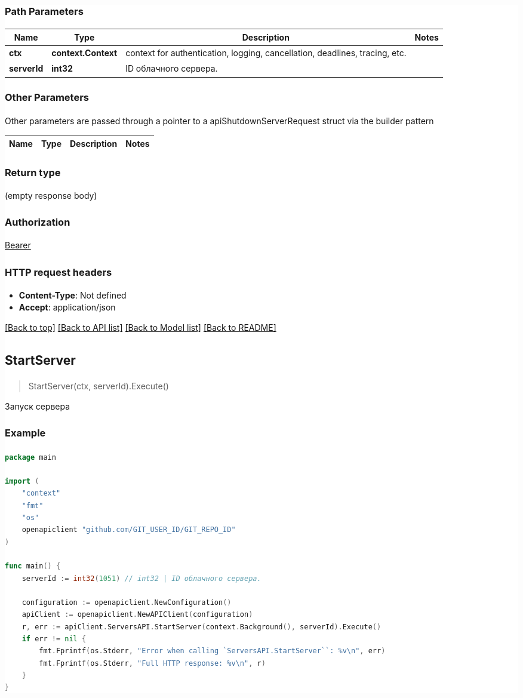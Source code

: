 
### Path Parameters


Name | Type | Description  | Notes
------------- | ------------- | ------------- | -------------
**ctx** | **context.Context** | context for authentication, logging, cancellation, deadlines, tracing, etc.
**serverId** | **int32** | ID облачного сервера. | 

### Other Parameters

Other parameters are passed through a pointer to a apiShutdownServerRequest struct via the builder pattern


Name | Type | Description  | Notes
------------- | ------------- | ------------- | -------------


### Return type

 (empty response body)

### Authorization

[Bearer](../README.md#Bearer)

### HTTP request headers

- **Content-Type**: Not defined
- **Accept**: application/json

[[Back to top]](#) [[Back to API list]](../README.md#documentation-for-api-endpoints)
[[Back to Model list]](../README.md#documentation-for-models)
[[Back to README]](../README.md)


## StartServer

> StartServer(ctx, serverId).Execute()

Запуск сервера



### Example

```go
package main

import (
    "context"
    "fmt"
    "os"
    openapiclient "github.com/GIT_USER_ID/GIT_REPO_ID"
)

func main() {
    serverId := int32(1051) // int32 | ID облачного сервера.

    configuration := openapiclient.NewConfiguration()
    apiClient := openapiclient.NewAPIClient(configuration)
    r, err := apiClient.ServersAPI.StartServer(context.Background(), serverId).Execute()
    if err != nil {
        fmt.Fprintf(os.Stderr, "Error when calling `ServersAPI.StartServer``: %v\n", err)
        fmt.Fprintf(os.Stderr, "Full HTTP response: %v\n", r)
    }
}
```